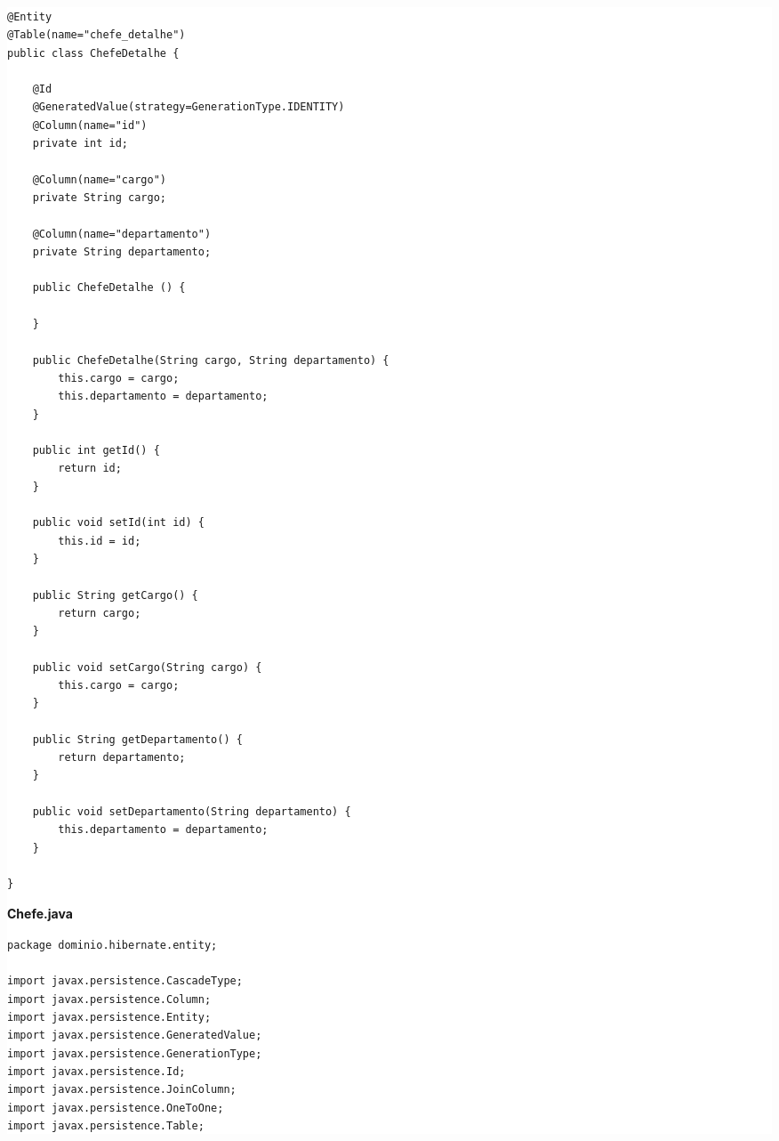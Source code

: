     @Entity
    @Table(name="chefe_detalhe")
    public class ChefeDetalhe {
            
        @Id
        @GeneratedValue(strategy=GenerationType.IDENTITY)
        @Column(name="id")
        private int id;
        
        @Column(name="cargo")
        private String cargo;
        
        @Column(name="departamento")
        private String departamento;
        
        public ChefeDetalhe () {
            
        }
    
        public ChefeDetalhe(String cargo, String departamento) {
            this.cargo = cargo;
            this.departamento = departamento;
        }
    
        public int getId() {
            return id;
        }
    
        public void setId(int id) {
            this.id = id;
        }
    
        public String getCargo() {
            return cargo;
        }
    
        public void setCargo(String cargo) {
            this.cargo = cargo;
        }
    
        public String getDepartamento() {
            return departamento;
        }
    
        public void setDepartamento(String departamento) {
            this.departamento = departamento;
        }
        
    }

**Chefe.java**

    package dominio.hibernate.entity;
    
    import javax.persistence.CascadeType;
    import javax.persistence.Column;
    import javax.persistence.Entity;
    import javax.persistence.GeneratedValue;
    import javax.persistence.GenerationType;
    import javax.persistence.Id;
    import javax.persistence.JoinColumn;
    import javax.persistence.OneToOne;
    import javax.persistence.Table;
    